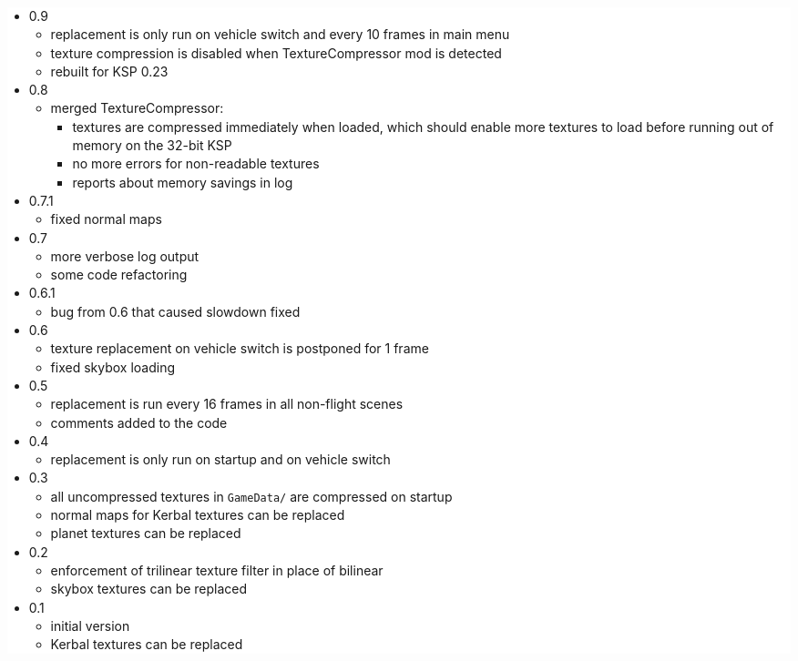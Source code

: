 * 0.9
  - replacement is only run on vehicle switch and every 10 frames in main menu
  - texture compression is disabled when TextureCompressor mod is detected
  - rebuilt for KSP 0.23
* 0.8
  - merged TextureCompressor:
    * textures are compressed immediately when loaded, which should enable more
      textures to load before running out of memory on the 32-bit KSP
    * no more errors for non-readable textures
    * reports about memory savings in log
* 0.7.1
  - fixed normal maps
* 0.7
  - more verbose log output
  - some code refactoring
* 0.6.1
  - bug from 0.6 that caused slowdown fixed
* 0.6
  - texture replacement on vehicle switch is postponed for 1 frame
  - fixed skybox loading
* 0.5
  - replacement is run every 16 frames in all non-flight scenes
  - comments added to the code
* 0.4
  - replacement is only run on startup and on vehicle switch
* 0.3
  - all uncompressed textures in `GameData/` are compressed on startup
  - normal maps for Kerbal textures can be replaced
  - planet textures can be replaced
* 0.2
  - enforcement of trilinear texture filter in place of bilinear
  - skybox textures can be replaced
* 0.1
  - initial version
  - Kerbal textures can be replaced
